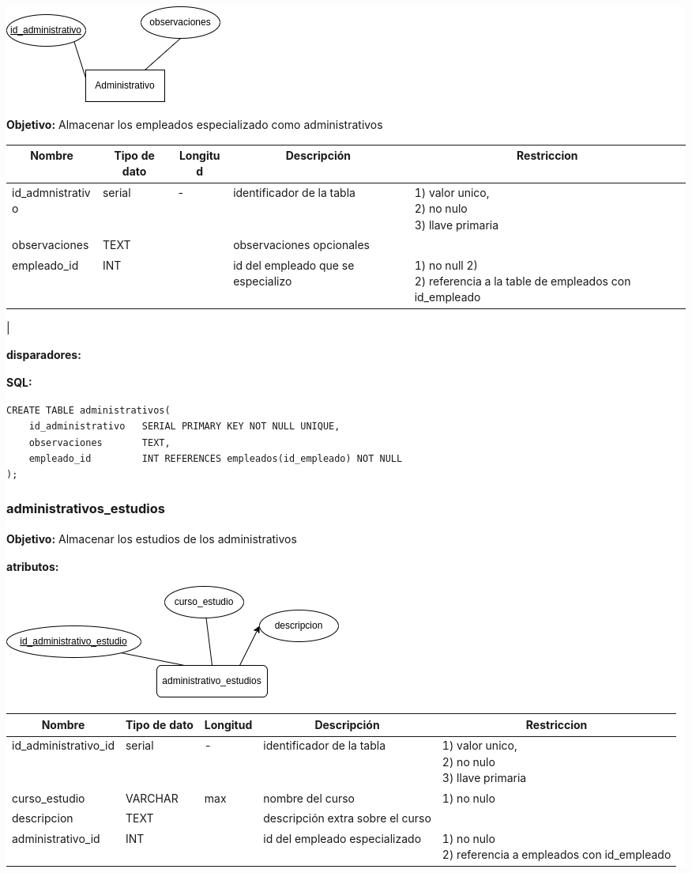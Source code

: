 ![administrativo](./entidades/administrativo.drawio.png)

**Objetivo:** Almacenar los empleados especializado como administrativos

| Nombre           | Tipo de dato | Longitud | Descripción                          | Restriccion                                                               |
|------------------|--------------|----------|--------------------------------------|---------------------------------------------------------------------------|
| id_admnistrativo | serial       | -        | identificador de la tabla            | 1) valor unico,<br/> 2) no nulo <br/> 3) llave primaria                   |
| observaciones    | TEXT         |          | observaciones opcionales             |                                                                           |
| empleado_id      | INT          |          | id del empleado que se especializo   | 1) no null 2) <br/> 2) referencia a la table de empleados con id_empleado |
|

**disparadores:**

**SQL:**
```postgresql
CREATE TABLE administrativos(
    id_administrativo   SERIAL PRIMARY KEY NOT NULL UNIQUE,
    observaciones       TEXT,
    empleado_id         INT REFERENCES empleados(id_empleado) NOT NULL
);
```
### administrativos_estudios

**Objetivo:** Almacenar los estudios de los administrativos

**atributos:**

![administrativo estudios](./entidades/administrativo_estudios.drawio.png)


| Nombre               | Tipo de dato | Longitud | Descripción                      | Restriccion                                                |
|----------------------|--------------|----------|----------------------------------|------------------------------------------------------------|
| id_administrativo_id | serial       | -        | identificador de la tabla        | 1) valor unico,<br/> 2) no nulo <br/> 3) llave primaria    |
| curso_estudio        | VARCHAR      | max      | nombre del curso                 | 1) no nulo                                                 |
| descripcion          | TEXT         |          | descripción extra sobre el curso |                                                            |
| administrativo_id    | INT          |          | id del empleado especializado    | 1) no nulo <br/> 2) referencia a empleados con id_empleado |

